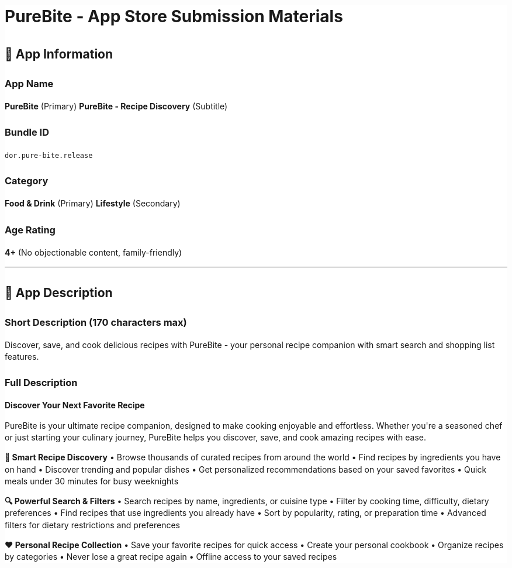 # PureBite - App Store Submission Materials

## 📱 App Information

### App Name
**PureBite** (Primary)
**PureBite - Recipe Discovery** (Subtitle)

### Bundle ID
`dor.pure-bite.release`

### Category
**Food & Drink** (Primary)
**Lifestyle** (Secondary)

### Age Rating
**4+** (No objectionable content, family-friendly)

---

## 🎯 App Description

### Short Description (170 characters max)
Discover, save, and cook delicious recipes with PureBite - your personal recipe companion with smart search and shopping list features.

### Full Description

**Discover Your Next Favorite Recipe**

PureBite is your ultimate recipe companion, designed to make cooking enjoyable and effortless. Whether you're a seasoned chef or just starting your culinary journey, PureBite helps you discover, save, and cook amazing recipes with ease.

**🍳 Smart Recipe Discovery**
• Browse thousands of curated recipes from around the world
• Find recipes by ingredients you have on hand
• Discover trending and popular dishes
• Get personalized recommendations based on your saved favorites
• Quick meals under 30 minutes for busy weeknights

**🔍 Powerful Search & Filters**
• Search recipes by name, ingredients, or cuisine type
• Filter by cooking time, difficulty, dietary preferences
• Find recipes that use ingredients you already have
• Sort by popularity, rating, or preparation time
• Advanced filters for dietary restrictions and preferences

**❤️ Personal Recipe Collection**
• Save your favorite recipes for quick access
• Create your personal cookbook
• Organize recipes by categories
• Never lose a great recipe again
• Offline access to your saved recipes
